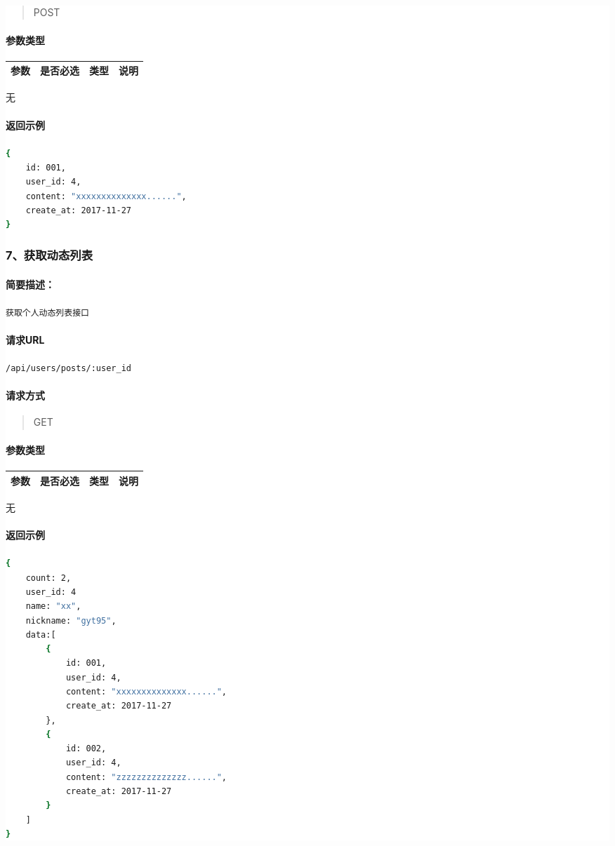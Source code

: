 > POST

#### 参数类型

|参数|是否必选|类型|说明|
|:---------|:------:|:--------|:--------|
无

#### 返回示例

```bash
{
    id: 001,
    user_id: 4,
    content: "xxxxxxxxxxxxxx......",
    create_at: 2017-11-27
}
```

### 7、获取动态列表

#### 简要描述：

```bash
获取个人动态列表接口
```

#### 请求URL

```bash
/api/users/posts/:user_id
```

#### 请求方式

> GET

#### 参数类型

|参数|是否必选|类型|说明|
|:---------|:------:|:--------|:--------|
无

#### 返回示例

```bash
{
    count: 2,
    user_id: 4
    name: "xx",
    nickname: "gyt95",
    data:[
        {
            id: 001,
            user_id: 4,
            content: "xxxxxxxxxxxxxx......",
            create_at: 2017-11-27
        },
        {
            id: 002,
            user_id: 4,
            content: "zzzzzzzzzzzzzz......",
            create_at: 2017-11-27
        }
    ]
}
```

